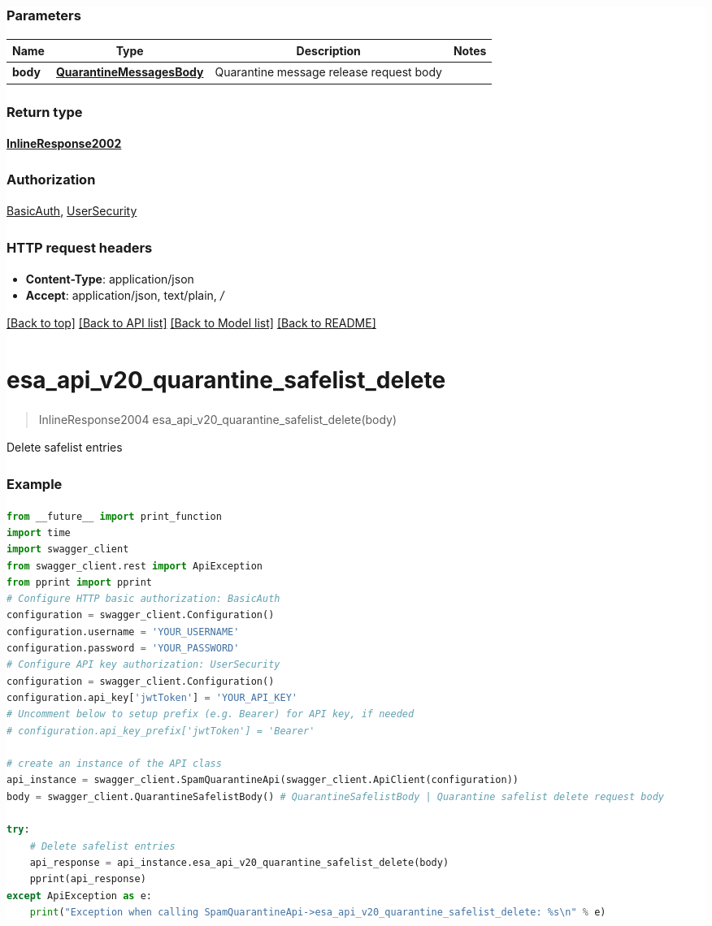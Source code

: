 ### Parameters

Name | Type | Description  | Notes
------------- | ------------- | ------------- | -------------
 **body** | [**QuarantineMessagesBody**](QuarantineMessagesBody.md)| Quarantine message release request body | 

### Return type

[**InlineResponse2002**](InlineResponse2002.md)

### Authorization

[BasicAuth](../README.md#BasicAuth), [UserSecurity](../README.md#UserSecurity)

### HTTP request headers

 - **Content-Type**: application/json
 - **Accept**: application/json, text/plain, */*

[[Back to top]](#) [[Back to API list]](../README.md#documentation-for-api-endpoints) [[Back to Model list]](../README.md#documentation-for-models) [[Back to README]](../README.md)

# **esa_api_v20_quarantine_safelist_delete**
> InlineResponse2004 esa_api_v20_quarantine_safelist_delete(body)

Delete safelist entries

### Example
```python
from __future__ import print_function
import time
import swagger_client
from swagger_client.rest import ApiException
from pprint import pprint
# Configure HTTP basic authorization: BasicAuth
configuration = swagger_client.Configuration()
configuration.username = 'YOUR_USERNAME'
configuration.password = 'YOUR_PASSWORD'
# Configure API key authorization: UserSecurity
configuration = swagger_client.Configuration()
configuration.api_key['jwtToken'] = 'YOUR_API_KEY'
# Uncomment below to setup prefix (e.g. Bearer) for API key, if needed
# configuration.api_key_prefix['jwtToken'] = 'Bearer'

# create an instance of the API class
api_instance = swagger_client.SpamQuarantineApi(swagger_client.ApiClient(configuration))
body = swagger_client.QuarantineSafelistBody() # QuarantineSafelistBody | Quarantine safelist delete request body

try:
    # Delete safelist entries
    api_response = api_instance.esa_api_v20_quarantine_safelist_delete(body)
    pprint(api_response)
except ApiException as e:
    print("Exception when calling SpamQuarantineApi->esa_api_v20_quarantine_safelist_delete: %s\n" % e)
```
